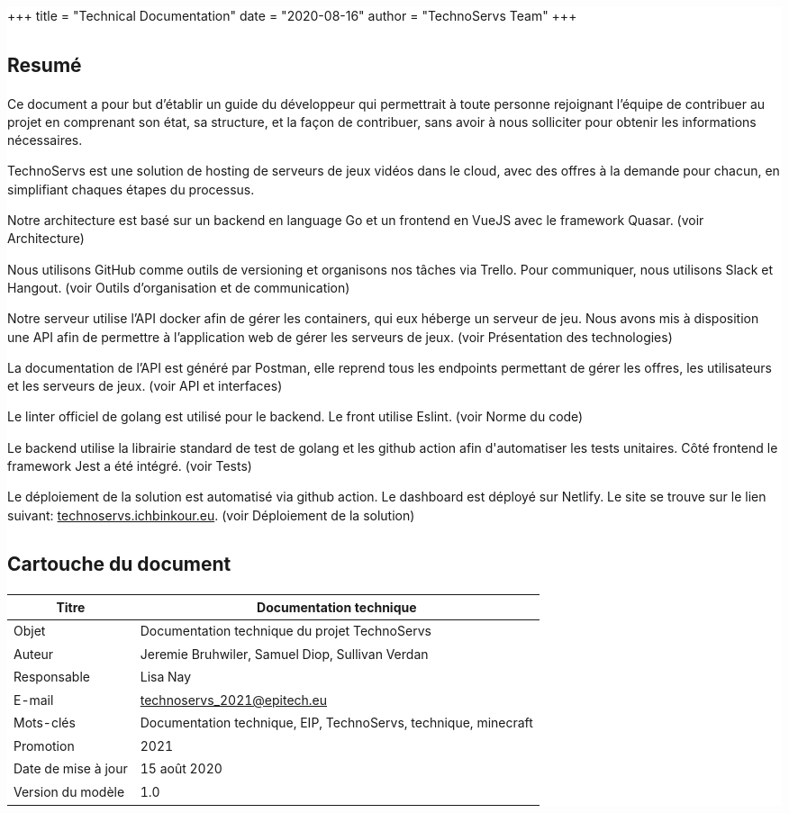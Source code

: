+++
title = "Technical Documentation"
date = "2020-08-16"
author = "TechnoServs Team"
+++

## Resumé
Ce document a pour but d’établir un guide du développeur qui permettrait à toute personne rejoignant l’équipe de contribuer au projet en comprenant son état, sa structure, et la façon de contribuer, sans avoir à nous solliciter pour obtenir les informations nécessaires.

TechnoServs est une solution de hosting de serveurs de jeux vidéos dans le cloud, avec des offres à la demande pour chacun, en simplifiant chaques étapes du processus.

Notre architecture est basé sur un backend en language Go et un frontend en VueJS avec le framework Quasar. (voir Architecture)

Nous utilisons GitHub comme outils de versioning et organisons nos tâches via Trello. Pour communiquer, nous utilisons Slack et Hangout. (voir Outils d’organisation et de communication)

Notre serveur utilise l’API docker afin de gérer les containers, qui eux héberge un serveur de jeu. Nous avons mis à disposition une API afin de permettre à l’application web de gérer les serveurs de jeux. (voir Présentation des technologies)

La documentation de l’API est généré par Postman, elle reprend tous les endpoints permettant de gérer les offres, les utilisateurs et les serveurs de jeux. (voir API et interfaces)

Le linter officiel de golang est utilisé pour le backend. Le front utilise Eslint.
(voir Norme du code)

Le backend utilise la librairie standard de test de golang et les github action afin d'automatiser les tests unitaires. Côté frontend le framework Jest a été intégré.
(voir Tests)

Le déploiement de la solution est automatisé via github action.
Le dashboard est déployé sur Netlify. Le site se trouve sur le lien suivant: [technoservs.ichbinkour.eu](https://technoservs.ichbinkour.eu). (voir Déploiement de la solution)

## Cartouche du document
| Titre               	| Documentation technique                                         	|
|---------------------	|-----------------------------------------------------------------	|
| Objet               	| Documentation technique du projet TechnoServs                   	|
| Auteur              	| Jeremie Bruhwiler, Samuel Diop, Sullivan Verdan                 	|
| Responsable         	| Lisa Nay                                                        	|
| E-mail              	| technoservs_2021@epitech.eu                                     	|
| Mots-clés           	| Documentation technique, EIP, TechnoServs, technique, minecraft 	|
| Promotion           	| 2021                                                            	|
| Date de mise à jour 	| 15 août 2020                                                    	|
| Version du modèle   	| 1.0                                                             	|
